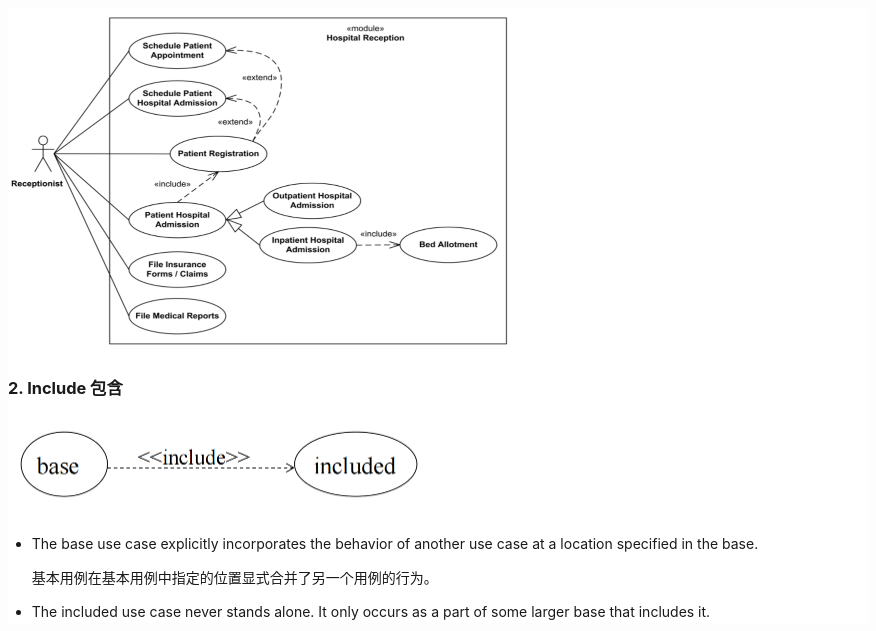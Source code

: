<img src="imgs/week5/img8.png" style="zoom:50%;" />

### 2. Include 包含

<img src="imgs/week5/img9.png" style="zoom:50%;" />

- The base use case explicitly incorporates the behavior of another use case at a location specified in the base.

  基本用例在基本用例中指定的位置显式合并了另一个用例的行为。

- The included use case never stands alone. It only occurs as a part of some larger base that includes it.
